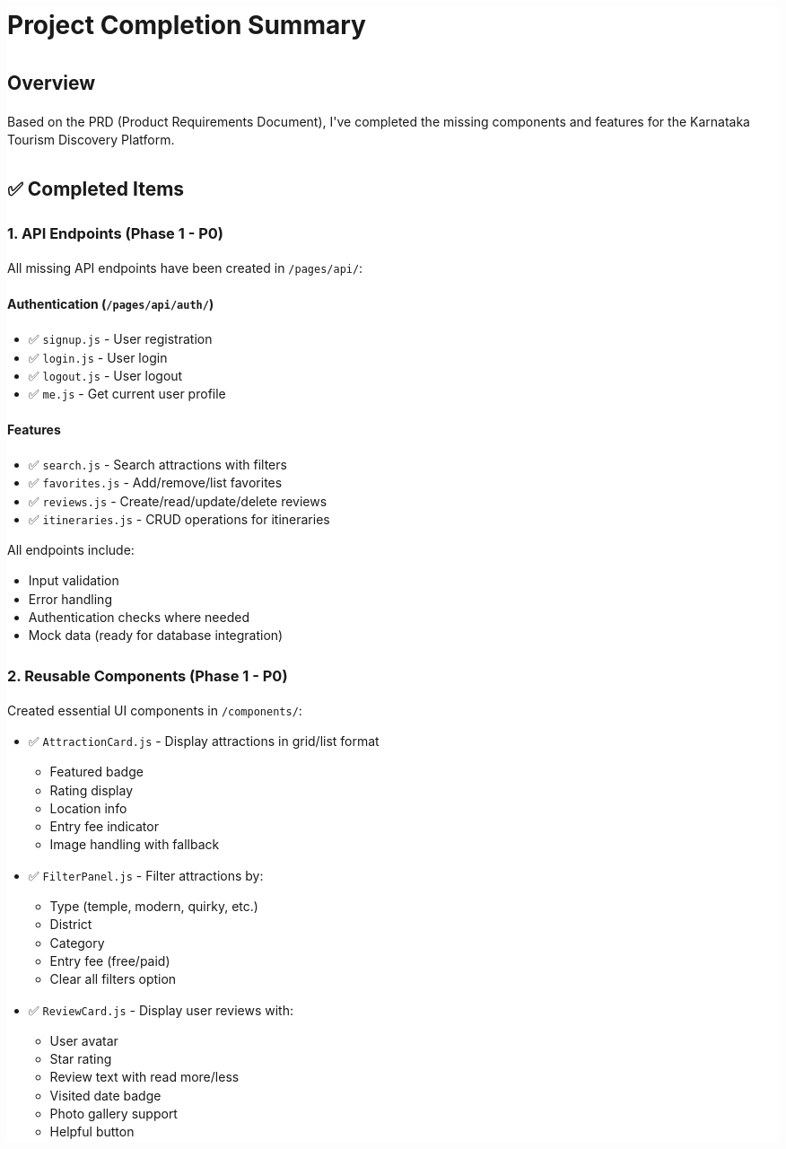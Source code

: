 # Project Completion Summary

## Overview
Based on the PRD (Product Requirements Document), I've completed the missing components and features for the Karnataka Tourism Discovery Platform.

## ✅ Completed Items

### 1. API Endpoints (Phase 1 - P0)
All missing API endpoints have been created in `/pages/api/`:

#### Authentication (`/pages/api/auth/`)
- ✅ `signup.js` - User registration
- ✅ `login.js` - User login  
- ✅ `logout.js` - User logout
- ✅ `me.js` - Get current user profile

#### Features
- ✅ `search.js` - Search attractions with filters
- ✅ `favorites.js` - Add/remove/list favorites
- ✅ `reviews.js` - Create/read/update/delete reviews
- ✅ `itineraries.js` - CRUD operations for itineraries

All endpoints include:
- Input validation
- Error handling
- Authentication checks where needed
- Mock data (ready for database integration)

### 2. Reusable Components (Phase 1 - P0)
Created essential UI components in `/components/`:

- ✅ `AttractionCard.js` - Display attractions in grid/list format
  - Featured badge
  - Rating display
  - Location info
  - Entry fee indicator
  - Image handling with fallback

- ✅ `FilterPanel.js` - Filter attractions by:
  - Type (temple, modern, quirky, etc.)
  - District
  - Category
  - Entry fee (free/paid)
  - Clear all filters option

- ✅ `ReviewCard.js` - Display user reviews with:
  - User avatar
  - Star rating
  - Review text with read more/less
  - Visited date badge
  - Photo gallery support
  - Helpful button
